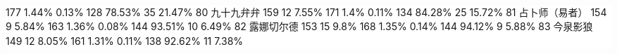 <td>177</td>
<td>1.44%</td>
<td>0.13%</td>
<td>128</td>
<td>78.53%</td>
<td>35</td>
<td>21.47%
</td></tr>
<tr>
<td>80</td>
<td>九十九弁弁</td>
<td>159</td>
<td>12</td>
<td>7.55%</td>
<td>171</td>
<td>1.4%</td>
<td>0.11%</td>
<td>134</td>
<td>84.28%</td>
<td>25</td>
<td>15.72%
</td></tr>
<tr>
<td>81</td>
<td>占卜师（易者）</td>
<td>154</td>
<td>9</td>
<td>5.84%</td>
<td>163</td>
<td>1.36%</td>
<td>0.08%</td>
<td>144</td>
<td>93.51%</td>
<td>10</td>
<td>6.49%
</td></tr>
<tr>
<td>82</td>
<td>露娜切尔德</td>
<td>153</td>
<td>15</td>
<td>9.8%</td>
<td>168</td>
<td>1.35%</td>
<td>0.14%</td>
<td>144</td>
<td>94.12%</td>
<td>9</td>
<td>5.88%
</td></tr>
<tr>
<td>83</td>
<td>今泉影狼</td>
<td>149</td>
<td>12</td>
<td>8.05%</td>
<td>161</td>
<td>1.31%</td>
<td>0.11%</td>
<td>138</td>
<td>92.62%</td>
<td>11</td>
<td>7.38%
</td></tr>